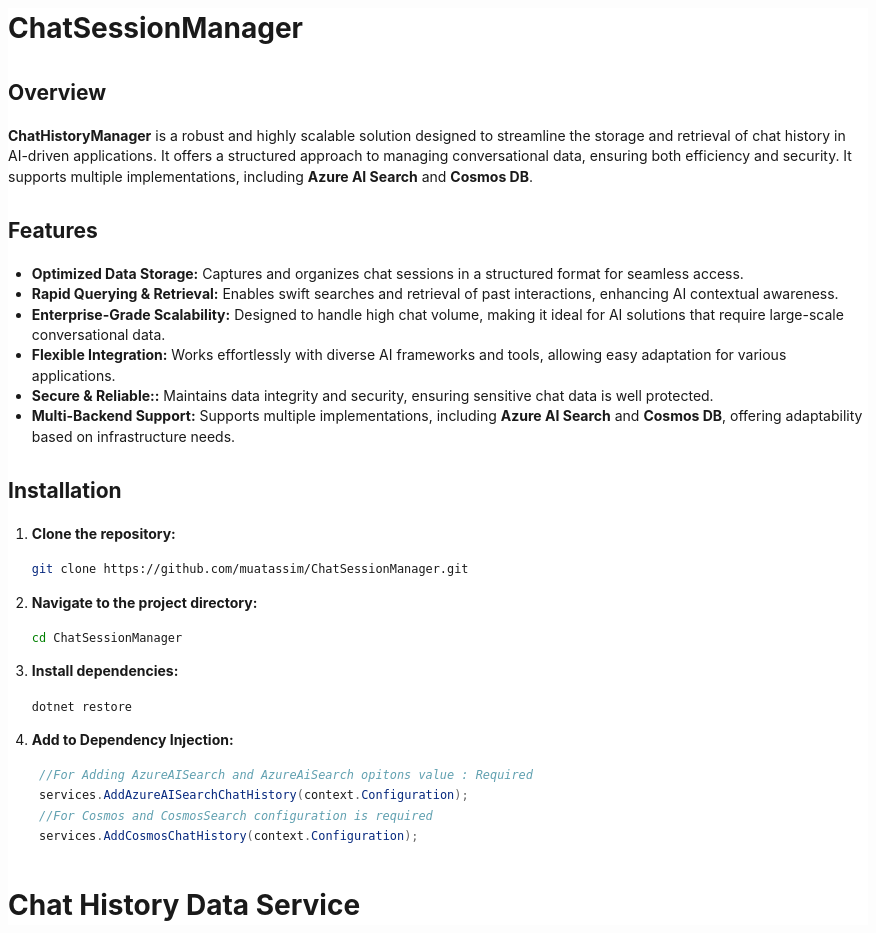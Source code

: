 # ChatSessionManager

## Overview
**ChatHistoryManager** is a robust and highly scalable solution designed to streamline the storage and retrieval of chat history in AI-driven applications. It offers a structured approach to managing conversational data, ensuring both efficiency and security. It supports multiple implementations, including **Azure AI Search** and **Cosmos DB**.

## Features
- **Optimized Data Storage:** Captures and organizes chat sessions in a structured format for seamless access.
- **Rapid Querying & Retrieval:** Enables swift searches and retrieval of past interactions, enhancing AI contextual awareness.
- **Enterprise-Grade Scalability:** Designed to handle high chat volume, making it ideal for AI solutions that require large-scale conversational data.
- **Flexible Integration:** Works effortlessly with diverse AI frameworks and tools, allowing easy adaptation for various applications.
- **Secure & Reliable::** Maintains data integrity and security, ensuring sensitive chat data is well protected.
- **Multi-Backend Support:** Supports multiple implementations, including **Azure AI Search** and **Cosmos DB**, offering adaptability based on infrastructure needs.


## Installation
1. **Clone the repository:**
    ```sh
    git clone https://github.com/muatassim/ChatSessionManager.git
    ```

2. **Navigate to the project directory:**
    ```sh
    cd ChatSessionManager
    ```
 
3. **Install dependencies:**
    ```sh
    dotnet restore
    ```
   
4. **Add to Dependency Injection:**
    ```csharp
     //For Adding AzureAISearch and AzureAiSearch opitons value : Required
     services.AddAzureAISearchChatHistory(context.Configuration);
     //For Cosmos and CosmosSearch configuration is required
     services.AddCosmosChatHistory(context.Configuration);
    ```

# Chat History Data Service
